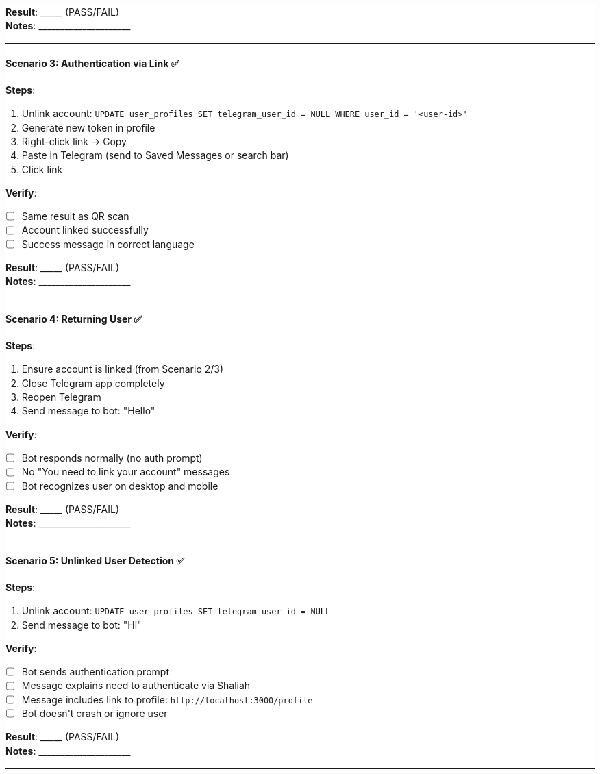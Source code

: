 **Result**: _____ (PASS/FAIL)  
**Notes**: _____________________

---

#### Scenario 3: Authentication via Link ✅

**Steps**:
1. Unlink account: `UPDATE user_profiles SET telegram_user_id = NULL WHERE user_id = '<user-id>'`
2. Generate new token in profile
3. Right-click link → Copy
4. Paste in Telegram (send to Saved Messages or search bar)
5. Click link

**Verify**:
- [ ] Same result as QR scan
- [ ] Account linked successfully
- [ ] Success message in correct language

**Result**: _____ (PASS/FAIL)  
**Notes**: _____________________

---

#### Scenario 4: Returning User ✅

**Steps**:
1. Ensure account is linked (from Scenario 2/3)
2. Close Telegram app completely
3. Reopen Telegram
4. Send message to bot: "Hello"

**Verify**:
- [ ] Bot responds normally (no auth prompt)
- [ ] No "You need to link your account" messages
- [ ] Bot recognizes user on desktop and mobile

**Result**: _____ (PASS/FAIL)  
**Notes**: _____________________

---

#### Scenario 5: Unlinked User Detection ✅

**Steps**:
1. Unlink account: `UPDATE user_profiles SET telegram_user_id = NULL`
2. Send message to bot: "Hi"

**Verify**:
- [ ] Bot sends authentication prompt
- [ ] Message explains need to authenticate via Shaliah
- [ ] Message includes link to profile: `http://localhost:3000/profile`
- [ ] Bot doesn't crash or ignore user

**Result**: _____ (PASS/FAIL)  
**Notes**: _____________________

---